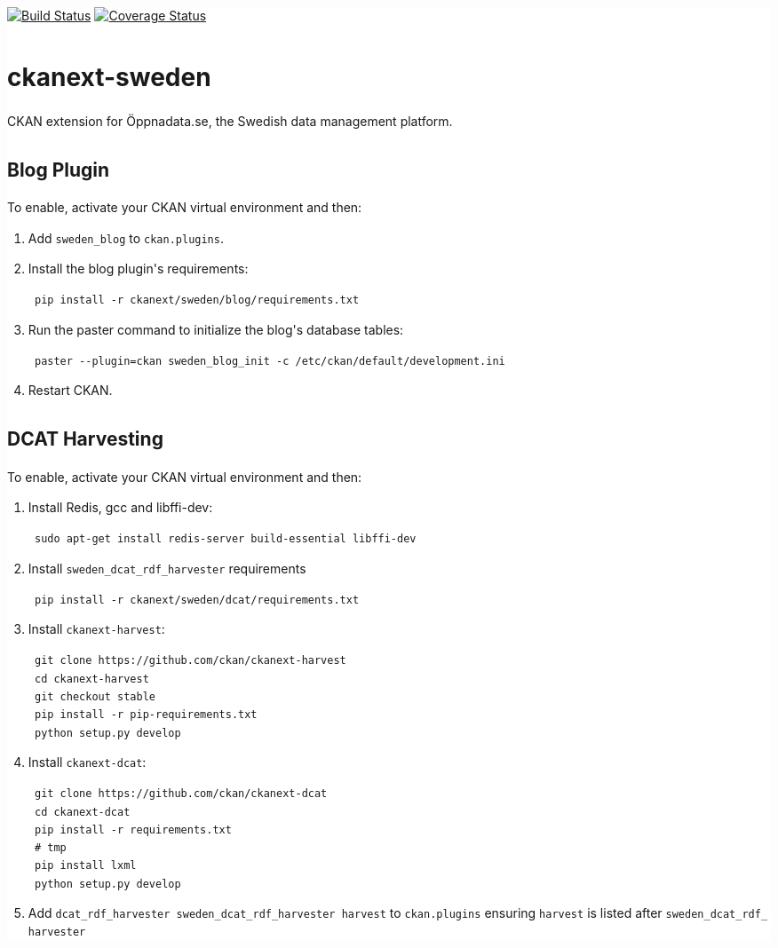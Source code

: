 [![Build Status](https://travis-ci.org/okfn/ckanext-sweden.png)](https://travis-ci.org/okfn/ckanext-sweden) [![Coverage Status](https://coveralls.io/repos/okfn/ckanext-sweden/badge.png)](https://coveralls.io/r/okfn/ckanext-sweden)

ckanext-sweden
==============

CKAN extension for Öppnadata.se, the Swedish data management platform.


Blog Plugin
-----------

To enable, activate your CKAN virtual environment and then:

1. Add `sweden_blog` to `ckan.plugins`.

2. Install the blog plugin's requirements:

        pip install -r ckanext/sweden/blog/requirements.txt

3. Run the paster command to initialize the blog's database tables:

        paster --plugin=ckan sweden_blog_init -c /etc/ckan/default/development.ini

4. Restart CKAN.


DCAT Harvesting
---------------

To enable, activate your CKAN virtual environment and then:

1. Install Redis, gcc and libffi-dev:

        sudo apt-get install redis-server build-essential libffi-dev

2. Install `sweden_dcat_rdf_harvester` requirements

        pip install -r ckanext/sweden/dcat/requirements.txt

3. Install `ckanext-harvest`:

        git clone https://github.com/ckan/ckanext-harvest
        cd ckanext-harvest
        git checkout stable
        pip install -r pip-requirements.txt
        python setup.py develop

4. Install `ckanext-dcat`:

        git clone https://github.com/ckan/ckanext-dcat
        cd ckanext-dcat
        pip install -r requirements.txt
        # tmp
        pip install lxml
        python setup.py develop

5. Add `dcat_rdf_harvester sweden_dcat_rdf_harvester harvest` to `ckan.plugins`
   ensuring `harvest` is listed after `sweden_dcat_rdf_harvester`
